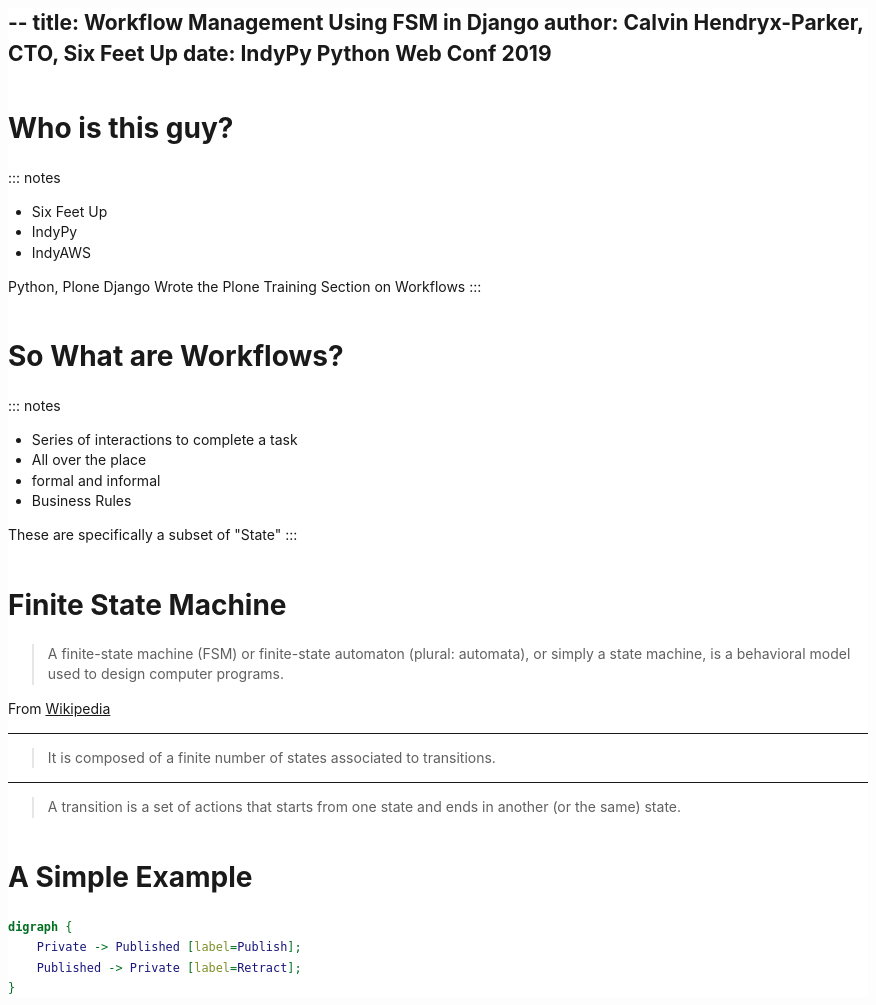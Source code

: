 --
title: Workflow Management Using FSM in Django
author: Calvin Hendryx-Parker, CTO, Six Feet Up
date: IndyPy Python Web Conf 2019
---

# Who is this guy?

::: notes
* Six Feet Up
* IndyPy
* IndyAWS

Python, Plone Django
Wrote the Plone Training Section on Workflows
:::

# So What are Workflows?

::: notes
* Series of interactions to complete a task
* All over the place
* formal and informal
* Business Rules

These are specifically a subset of "State"
:::

# Finite State Machine

> A finite-state machine (FSM) or finite-state automaton (plural: automata), or simply a state machine, is a behavioral model used to design computer programs.

From [Wikipedia](https://en.wikipedia.org/wiki/Finite-state_machine)

---

> It is composed of a finite number of states associated to transitions.

---

> A transition is a set of actions that starts from one state and ends in another (or the same) state.


# A Simple Example

```dot
digraph {
    Private -> Published [label=Publish];
    Published -> Private [label=Retract];
}
```
